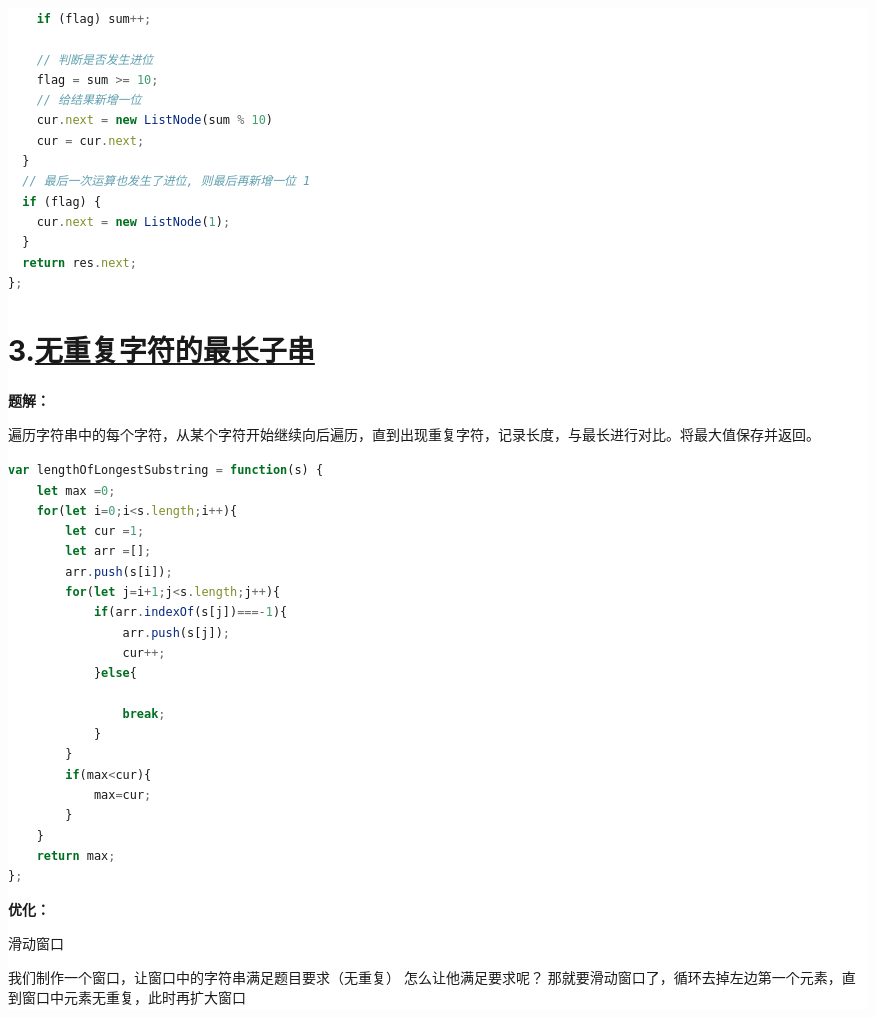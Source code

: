 ```js
    if (flag) sum++; 

    // 判断是否发生进位
    flag = sum >= 10;
    // 给结果新增一位
    cur.next = new ListNode(sum % 10)
    cur = cur.next;
  }
  // 最后一次运算也发生了进位, 则最后再新增一位 1
  if (flag) {
    cur.next = new ListNode(1);
  }
  return res.next;
};
```

# 3.[无重复字符的最长子串](https://leetcode-cn.com/problems/longest-substring-without-repeating-characters/)

**题解：**

遍历字符串中的每个字符，从某个字符开始继续向后遍历，直到出现重复字符，记录长度，与最长进行对比。将最大值保存并返回。

```js
var lengthOfLongestSubstring = function(s) {
    let max =0;
    for(let i=0;i<s.length;i++){
        let cur =1;
        let arr =[];
        arr.push(s[i]);
        for(let j=i+1;j<s.length;j++){
            if(arr.indexOf(s[j])===-1){
                arr.push(s[j]);
                cur++;
            }else{
                
                break;
            }
        }
        if(max<cur){
            max=cur;
        }
    }
    return max;
};
```

**优化：**

滑动窗口

我们制作一个窗口，让窗口中的字符串满足题目要求（无重复）
怎么让他满足要求呢？ 那就要滑动窗口了，循环去掉左边第一个元素，直到窗口中元素无重复，此时再扩大窗口
